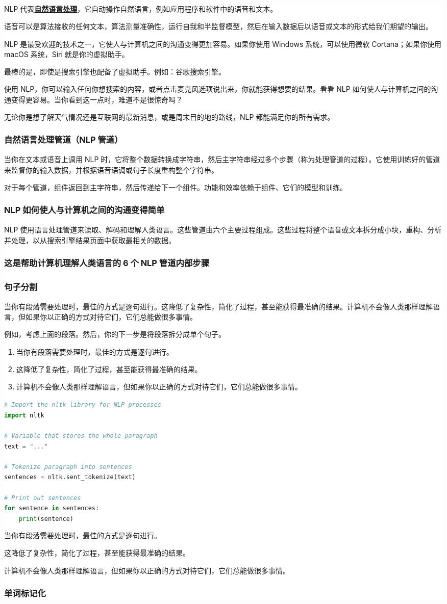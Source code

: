 NLP 代表[**自然语言处理**](https://www.excelr.com/blog/data-science/natural-language-processing/implementation-of-bag-of-words-using-python)，它自动操作自然语言，例如应用程序和软件中的语音和文本。

语音可以是算法接收的任何文本，算法测量准确性，运行自我和半监督模型，然后在输入数据后以语音或文本的形式给我们期望的输出。

NLP 是最受欢迎的技术之一，它使人与计算机之间的沟通变得更加容易。如果你使用 Windows 系统，可以使用微软 Cortana；如果你使用 macOS 系统，Siri 就是你的虚拟助手。

最棒的是，即使是搜索引擎也配备了虚拟助手。例如：谷歌搜索引擎。

使用 NLP，你可以输入任何你想搜索的内容，或者点击麦克风选项说出来，你就能获得想要的结果。看看 NLP 如何使人与计算机之间的沟通变得更容易。当你看到这一点时，难道不是很惊奇吗？

无论你是想了解天气情况还是互联网的最新消息，或是周末目的地的路线，NLP 都能满足你的所有需求。

### 自然语言处理管道（NLP 管道）

当你在文本或语音上调用 NLP 时，它将整个数据转换成字符串，然后主字符串经过多个步骤（称为处理管道的过程）。它使用训练好的管道来监督你的输入数据，并根据语音语调或句子长度重构整个字符串。

对于每个管道，组件返回到主字符串，然后传递给下一个组件。功能和效率依赖于组件、它们的模型和训练。

### NLP 如何使人与计算机之间的沟通变得简单

NLP 使用语言处理管道来读取、解码和理解人类语言。这些管道由六个主要过程组成。这些过程将整个语音或文本拆分成小块，重构、分析并处理，以从搜索引擎结果页面中获取最相关的数据。

### 这是帮助计算机理解人类语言的 6 个 NLP 管道内部步骤

### 句子分割

当你有段落需要处理时，最佳的方式是逐句进行。这降低了复杂性，简化了过程，甚至能获得最准确的结果。计算机不会像人类那样理解语言，但如果你以正确的方式对待它们，它们总能做很多事情。

例如，考虑上面的段落。然后，你的下一步是将段落拆分成单个句子。

1.  当你有段落需要处理时，最佳的方式是逐句进行。

1.  这降低了复杂性，简化了过程，甚至能获得最准确的结果。

1.  计算机不会像人类那样理解语言，但如果你以正确的方式对待它们，它们总能做很多事情。

```py
# Import the nltk library for NLP processes
import nltk

# Variable that stores the whole paragraph
text = "..."

# Tokenize paragraph into sentences
sentences = nltk.sent_tokenize(text)

# Print out sentences
for sentence in sentences:
	print(sentence)
```

当你有段落需要处理时，最佳的方式是逐句进行。

这降低了复杂性，简化了过程，甚至能获得最准确的结果。

计算机不会像人类那样理解语言，但如果你以正确的方式对待它们，它们总能做很多事情。

### 单词标记化
